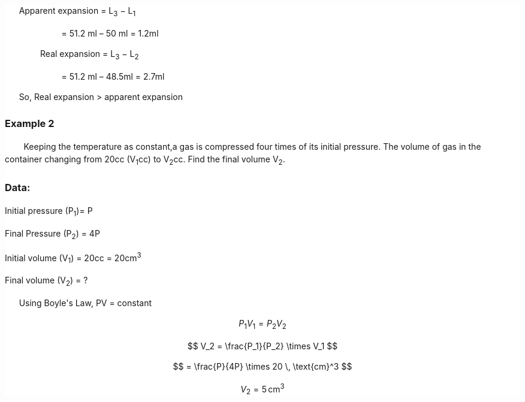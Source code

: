 &nbsp;&nbsp;&nbsp;&nbsp;&nbsp;&nbsp;Apparent expansion = L<sub>3</sub> − L<sub>1</sub>

&nbsp;&nbsp;&nbsp;&nbsp;&nbsp;&nbsp;&nbsp;&nbsp;&nbsp;&nbsp;&nbsp;&nbsp;&nbsp;&nbsp;&nbsp;&nbsp;&nbsp;&nbsp;&nbsp;&nbsp;&nbsp;&nbsp;&nbsp;&nbsp;= 51.2 ml – 50 ml = 1.2ml 

&nbsp;&nbsp;&nbsp;&nbsp;&nbsp;&nbsp;&nbsp;&nbsp;&nbsp;&nbsp;&nbsp;&nbsp;&nbsp;&nbsp;&nbsp;Real expansion = L<sub>3</sub> − L<sub>2</sub>

&nbsp;&nbsp;&nbsp;&nbsp;&nbsp;&nbsp;&nbsp;&nbsp;&nbsp;&nbsp;&nbsp;&nbsp;&nbsp;&nbsp;&nbsp;&nbsp;&nbsp;&nbsp;&nbsp;&nbsp;&nbsp;&nbsp;&nbsp;&nbsp;= 51.2 ml – 48.5ml = 2.7ml 

&nbsp;&nbsp;&nbsp;&nbsp;&nbsp;&nbsp;So, Real expansion > apparent expansion

### <strong> Example 2 </strong>
 
 &nbsp;&nbsp;&nbsp;&nbsp;&nbsp;&nbsp;&nbsp; Keeping the temperature as constant,a gas is compressed four times of its initial pressure. The volume of gas in the container changing from 20cc (V<sub>1</sub>cc) to V<sub>2</sub>cc. Find the final volume V<sub>2</sub>.

### <strong> Data: </strong> 

Initial pressure (P<sub>1</sub>)= P 

Final Pressure (P<sub>2</sub>) = 4P 

Initial volume (V<sub>1</sub>) = 20cc = 20cm<sup>3</sup>

Final volume (V<sub>2</sub>) = ? 

&nbsp;&nbsp;&nbsp;&nbsp;&nbsp;&nbsp;Using Boyle's Law, PV = constant

$$ P_1V_1 = P_2V_2 $$

$$ V_2 = \frac{P_1}{P_2} \times V_1 $$

$$ = \frac{P}{4P} \times 20 \, \text{cm}^3 $$

$$ V_2 = 5 \, \text{cm}^3 $$

